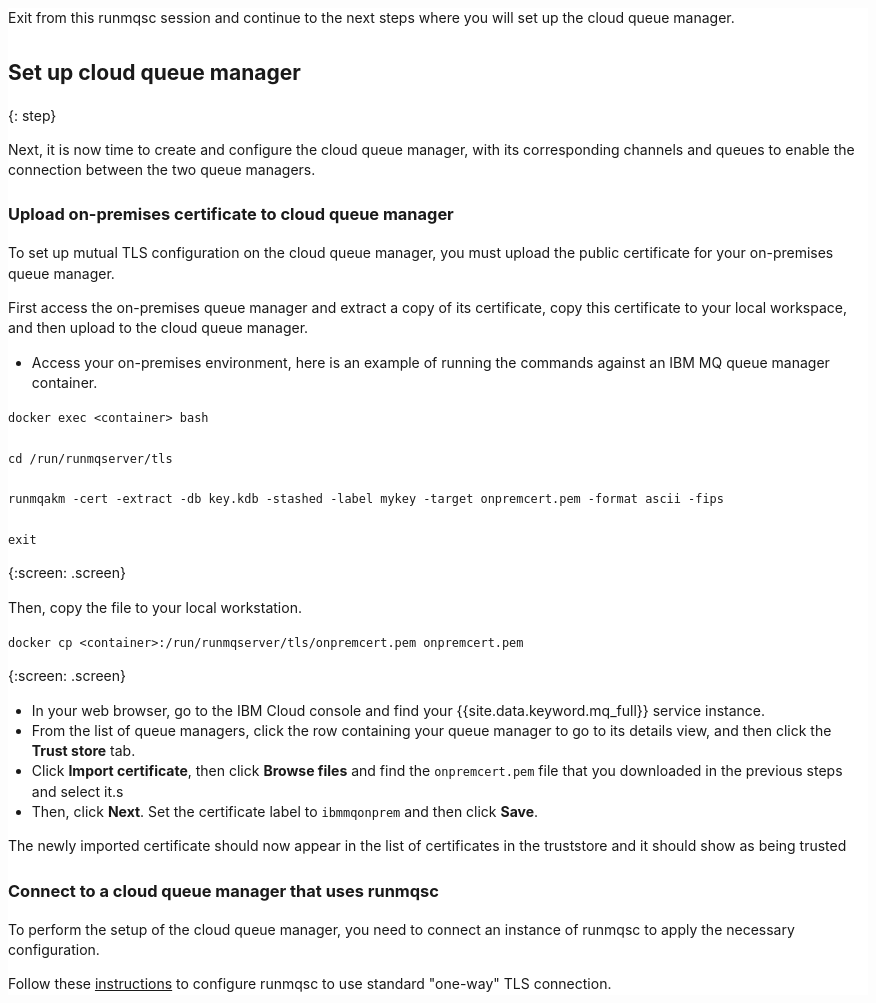 Exit from this runmqsc session and continue to the next steps where you will set up the cloud queue manager.

## Set up cloud queue manager
{: step}

Next, it is now time to create and configure the cloud queue manager, with its corresponding channels and queues to enable the connection between the two queue managers.

### Upload on-premises certificate to cloud queue manager

To set up mutual TLS configuration on the cloud queue manager, you must upload the public certificate for your on-premises queue manager. 

First access the on-premises queue manager and extract a copy of its certificate, copy this certificate to your local workspace, and then upload to the cloud queue manager.

- Access your on-premises environment, here is an example of running the commands against an IBM MQ queue manager container.
```
docker exec <container> bash

cd /run/runmqserver/tls

runmqakm -cert -extract -db key.kdb -stashed -label mykey -target onpremcert.pem -format ascii -fips

exit
```
{:screen: .screen}

Then, copy the file to your local workstation.

```
docker cp <container>:/run/runmqserver/tls/onpremcert.pem onpremcert.pem
```
{:screen: .screen}

- In your web browser, go to the IBM Cloud console and find your {{site.data.keyword.mq_full}} service instance.
- From the list of queue managers, click the row containing your queue manager to go to its details view, and then click the **Trust store** tab.
- Click **Import certificate**, then click **Browse files** and find the `onpremcert.pem` file that you downloaded in the previous steps and select it.s
- Then, click **Next**. Set the certificate label to `ibmmqonprem` and then click **Save**.

The newly imported certificate should now appear in the list of certificates in the truststore and it should show as being trusted

### Connect to a cloud queue manager that uses runmqsc

To perform the setup of the cloud queue manager, you need to connect an instance of runmqsc to apply the necessary configuration.

Follow these [instructions](/docs/mqcloud?topic=mqcloud-mqoc_remote_ssl_runmqsc_admin#mqoc_remote_ssl_runmqsc_admin_tasks) to configure runmqsc to use standard "one-way" TLS connection.
